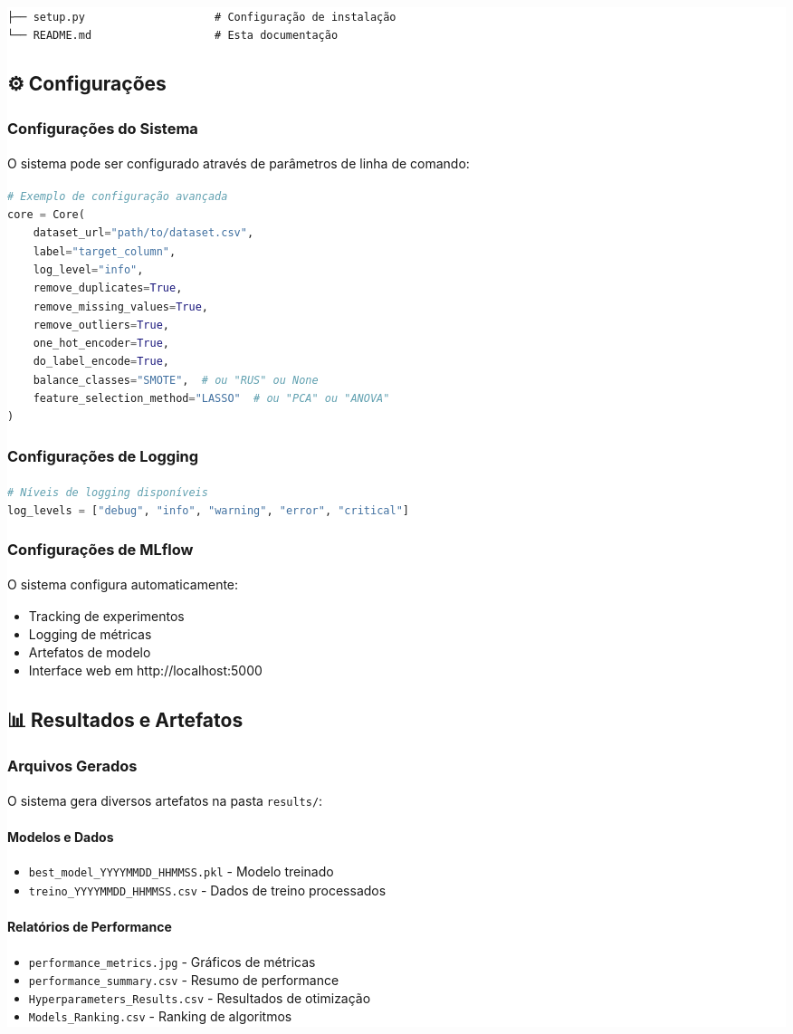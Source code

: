 ```
├── setup.py                    # Configuração de instalação
└── README.md                   # Esta documentação
```

## ⚙️ Configurações

### Configurações do Sistema

O sistema pode ser configurado através de parâmetros de linha de comando:

```python
# Exemplo de configuração avançada
core = Core(
    dataset_url="path/to/dataset.csv",
    label="target_column",
    log_level="info",
    remove_duplicates=True,
    remove_missing_values=True,
    remove_outliers=True,
    one_hot_encoder=True,
    do_label_encode=True,
    balance_classes="SMOTE",  # ou "RUS" ou None
    feature_selection_method="LASSO"  # ou "PCA" ou "ANOVA"
)
```

### Configurações de Logging

```python
# Níveis de logging disponíveis
log_levels = ["debug", "info", "warning", "error", "critical"]
```

### Configurações de MLflow

O sistema configura automaticamente:
- Tracking de experimentos
- Logging de métricas
- Artefatos de modelo
- Interface web em http://localhost:5000

## 📊 Resultados e Artefatos

### Arquivos Gerados

O sistema gera diversos artefatos na pasta `results/`:

#### Modelos e Dados
- `best_model_YYYYMMDD_HHMMSS.pkl` - Modelo treinado
- `treino_YYYYMMDD_HHMMSS.csv` - Dados de treino processados

#### Relatórios de Performance
- `performance_metrics.jpg` - Gráficos de métricas
- `performance_summary.csv` - Resumo de performance
- `Hyperparameters_Results.csv` - Resultados de otimização
- `Models_Ranking.csv` - Ranking de algoritmos
